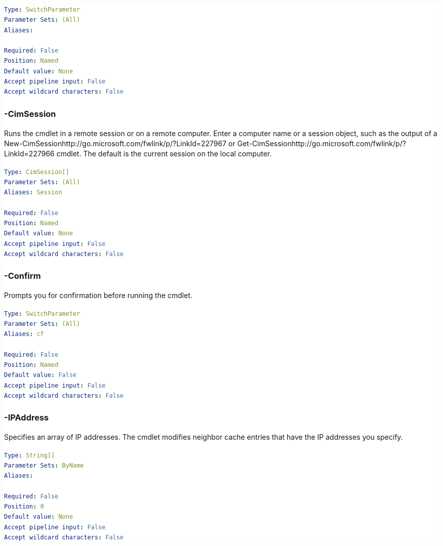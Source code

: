 ```yaml
Type: SwitchParameter
Parameter Sets: (All)
Aliases: 

Required: False
Position: Named
Default value: None
Accept pipeline input: False
Accept wildcard characters: False
```

### -CimSession
Runs the cmdlet in a remote session or on a remote computer.
Enter a computer name or a session object, such as the output of a New-CimSessionhttp://go.microsoft.com/fwlink/p/?LinkId=227967 or Get-CimSessionhttp://go.microsoft.com/fwlink/p/?LinkId=227966 cmdlet.
The default is the current session on the local computer.

```yaml
Type: CimSession[]
Parameter Sets: (All)
Aliases: Session

Required: False
Position: Named
Default value: None
Accept pipeline input: False
Accept wildcard characters: False
```

### -Confirm
Prompts you for confirmation before running the cmdlet.

```yaml
Type: SwitchParameter
Parameter Sets: (All)
Aliases: cf

Required: False
Position: Named
Default value: False
Accept pipeline input: False
Accept wildcard characters: False
```

### -IPAddress
Specifies an array of IP addresses.
The cmdlet modifies neighbor cache entries that have the IP addresses you specify.

```yaml
Type: String[]
Parameter Sets: ByName
Aliases: 

Required: False
Position: 0
Default value: None
Accept pipeline input: False
Accept wildcard characters: False
```
